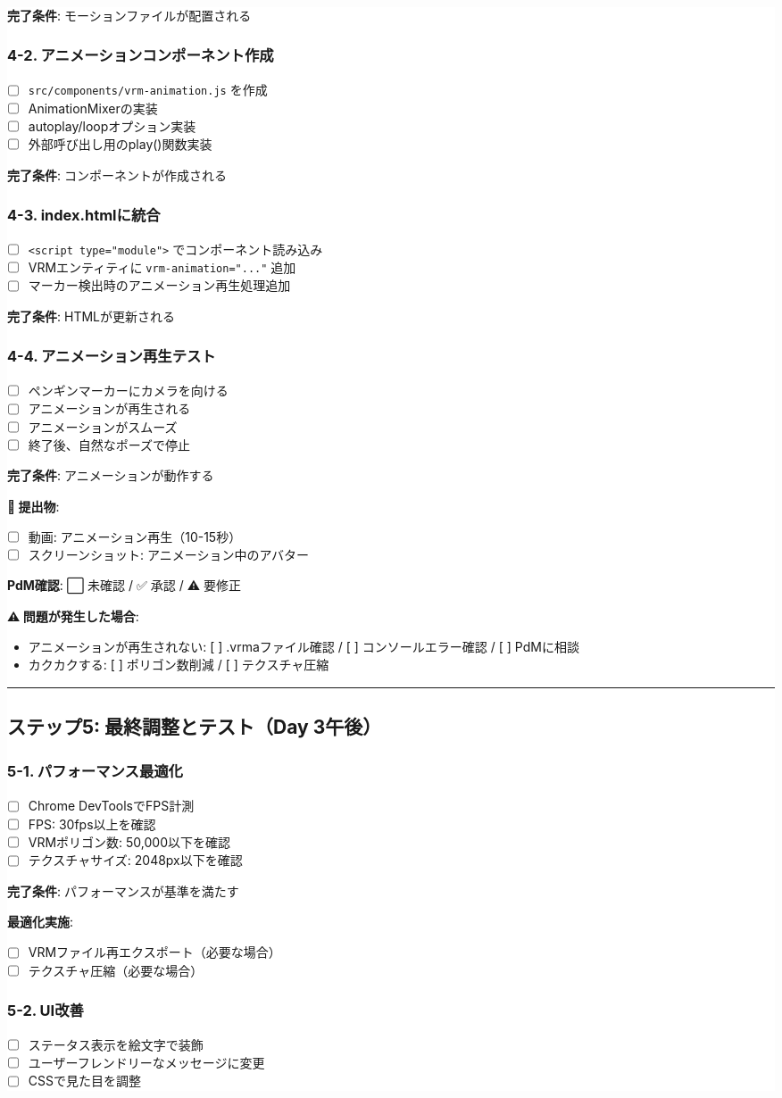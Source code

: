 **完了条件**: モーションファイルが配置される

### 4-2. アニメーションコンポーネント作成
- [ ] `src/components/vrm-animation.js` を作成
- [ ] AnimationMixerの実装
- [ ] autoplay/loopオプション実装
- [ ] 外部呼び出し用のplay()関数実装

**完了条件**: コンポーネントが作成される

### 4-3. index.htmlに統合
- [ ] `<script type="module">` でコンポーネント読み込み
- [ ] VRMエンティティに `vrm-animation="..."` 追加
- [ ] マーカー検出時のアニメーション再生処理追加

**完了条件**: HTMLが更新される

### 4-4. アニメーション再生テスト
- [ ] ペンギンマーカーにカメラを向ける
- [ ] アニメーションが再生される
- [ ] アニメーションがスムーズ
- [ ] 終了後、自然なポーズで停止

**完了条件**: アニメーションが動作する

**📸 提出物**:
- [ ] 動画: アニメーション再生（10-15秒）
- [ ] スクリーンショット: アニメーション中のアバター

**PdM確認**: ⬜️ 未確認 / ✅ 承認 / ⚠️ 要修正

**⚠️ 問題が発生した場合**:
- アニメーションが再生されない: [ ] .vrmaファイル確認 / [ ] コンソールエラー確認 / [ ] PdMに相談
- カクカクする: [ ] ポリゴン数削減 / [ ] テクスチャ圧縮

---

## ステップ5: 最終調整とテスト（Day 3午後）

### 5-1. パフォーマンス最適化
- [ ] Chrome DevToolsでFPS計測
- [ ] FPS: 30fps以上を確認
- [ ] VRMポリゴン数: 50,000以下を確認
- [ ] テクスチャサイズ: 2048px以下を確認

**完了条件**: パフォーマンスが基準を満たす

**最適化実施**:
- [ ] VRMファイル再エクスポート（必要な場合）
- [ ] テクスチャ圧縮（必要な場合）

### 5-2. UI改善
- [ ] ステータス表示を絵文字で装飾
- [ ] ユーザーフレンドリーなメッセージに変更
- [ ] CSSで見た目を調整
